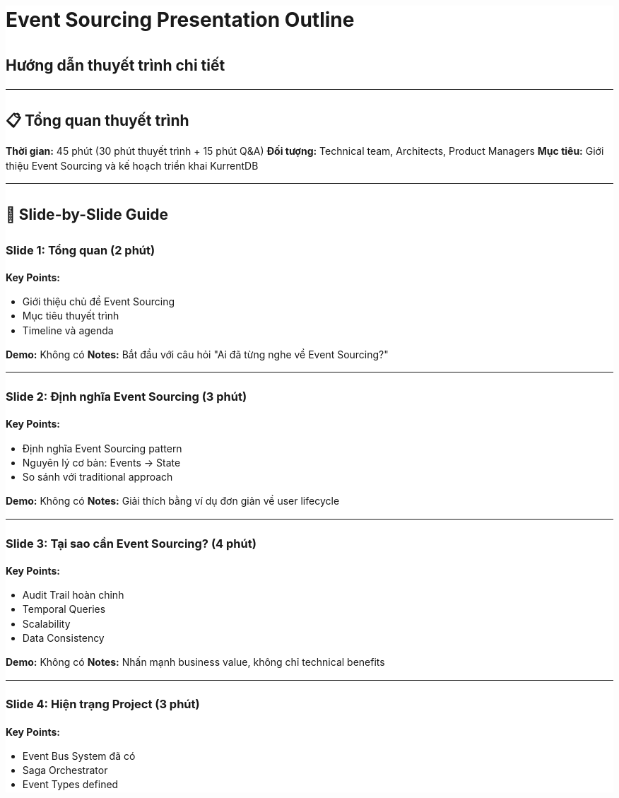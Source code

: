 # Event Sourcing Presentation Outline
## Hướng dẫn thuyết trình chi tiết

---

## 📋 Tổng quan thuyết trình

**Thời gian:** 45 phút (30 phút thuyết trình + 15 phút Q&A)
**Đối tượng:** Technical team, Architects, Product Managers
**Mục tiêu:** Giới thiệu Event Sourcing và kế hoạch triển khai KurrentDB

---

## 🎯 Slide-by-Slide Guide

### Slide 1: Tổng quan (2 phút)
**Key Points:**
- Giới thiệu chủ đề Event Sourcing
- Mục tiêu thuyết trình
- Timeline và agenda

**Demo:** Không có
**Notes:** Bắt đầu với câu hỏi "Ai đã từng nghe về Event Sourcing?"

---

### Slide 2: Định nghĩa Event Sourcing (3 phút)
**Key Points:**
- Định nghĩa Event Sourcing pattern
- Nguyên lý cơ bản: Events → State
- So sánh với traditional approach

**Demo:** Không có
**Notes:** Giải thích bằng ví dụ đơn giản về user lifecycle

---

### Slide 3: Tại sao cần Event Sourcing? (4 phút)
**Key Points:**
- Audit Trail hoàn chỉnh
- Temporal Queries
- Scalability
- Data Consistency

**Demo:** Không có
**Notes:** Nhấn mạnh business value, không chỉ technical benefits

---

### Slide 4: Hiện trạng Project (3 phút)
**Key Points:**
- Event Bus System đã có
- Saga Orchestrator
- Event Types defined
